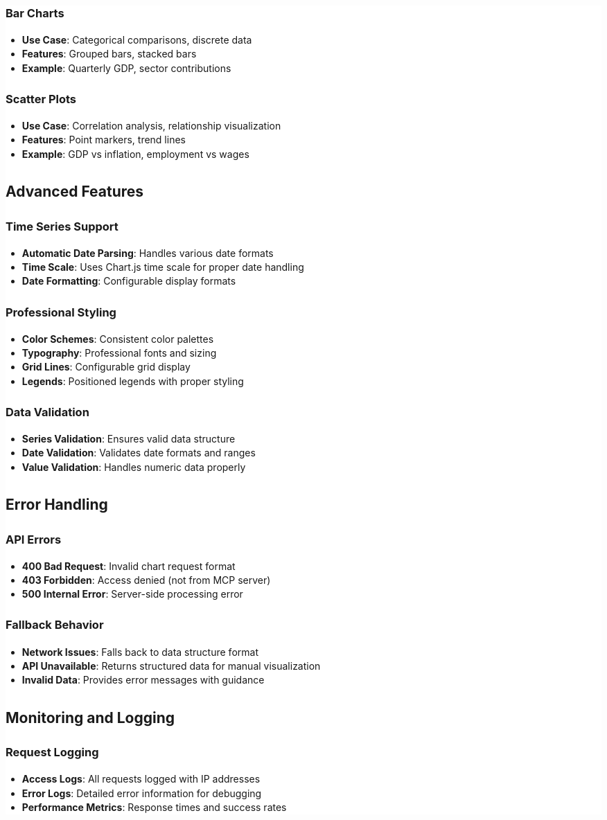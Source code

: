 ### Bar Charts  
- **Use Case**: Categorical comparisons, discrete data
- **Features**: Grouped bars, stacked bars
- **Example**: Quarterly GDP, sector contributions

### Scatter Plots
- **Use Case**: Correlation analysis, relationship visualization
- **Features**: Point markers, trend lines
- **Example**: GDP vs inflation, employment vs wages

## Advanced Features

### Time Series Support
- **Automatic Date Parsing**: Handles various date formats
- **Time Scale**: Uses Chart.js time scale for proper date handling
- **Date Formatting**: Configurable display formats

### Professional Styling
- **Color Schemes**: Consistent color palettes
- **Typography**: Professional fonts and sizing
- **Grid Lines**: Configurable grid display
- **Legends**: Positioned legends with proper styling

### Data Validation
- **Series Validation**: Ensures valid data structure
- **Date Validation**: Validates date formats and ranges
- **Value Validation**: Handles numeric data properly

## Error Handling

### API Errors
- **400 Bad Request**: Invalid chart request format
- **403 Forbidden**: Access denied (not from MCP server)
- **500 Internal Error**: Server-side processing error

### Fallback Behavior
- **Network Issues**: Falls back to data structure format
- **API Unavailable**: Returns structured data for manual visualization
- **Invalid Data**: Provides error messages with guidance

## Monitoring and Logging

### Request Logging
- **Access Logs**: All requests logged with IP addresses
- **Error Logs**: Detailed error information for debugging
- **Performance Metrics**: Response times and success rates
